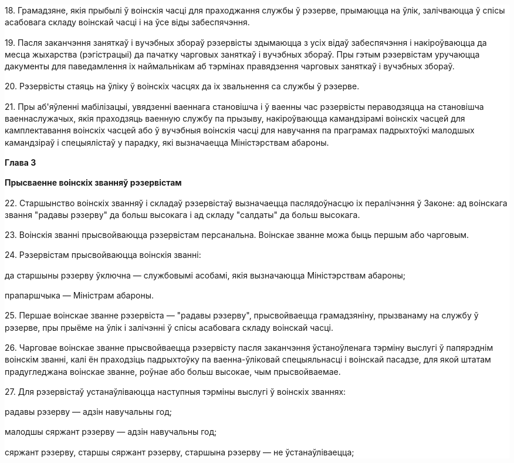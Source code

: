 18\. Грамадзяне, якія прыбылі ў воінскія часці для праходжання службы ў
рэзерве, прымаюцца на ўлік, залічваюцца ў спісы асабовага складу
воінскай часці і на ўсе віды забеспячэння.

19\. Пасля заканчэння заняткаў і вучэбных збораў рэзервісты здымаюцца з
усіх відаў забеспячэння і накіроўваюцца да месца жыхарства
(рэгістрацыі) да пачатку чарговых заняткаў і вучэбных збораў.
Пры гэтым рэзервістам уручаюцца дакументы для паведамлення іх
наймальнікам аб тэрмінах правядзення чарговых заняткаў і
вучэбных збораў.

20\. Рэзервісты стаяць на ўліку ў воінскіх часцях да іх звальнення са
службы ў рэзерве.

21\. Пры аб'яўленні мабілізацыі, увядзенні ваеннага становішча і ў
ваенны час рэзервісты пераводзяцца на становішча ваеннаслужачых,
якія праходзяць ваенную службу па прызыву, накіроўваюцца камандзірамі
воінскіх часцей для камплектавання воінскіх часцей або ў вучэбныя
воінскія часці для навучання па праграмах падрыхтоўкі малодшых
камандзіраў і спецыялістаў у парадку, які вызначаецца Міністэрствам
абароны.

**Глава 3**

**Прысваенне воінскіх званняў рэзервістам**

22\. Старшынство воінскіх званняў і складаў рэзервістаў вызначаецца
паслядоўнасцю іх пералічэння ў Законе: ад воінскага звання "радавы
рэзерву" да больш высокага і ад складу "салдаты" да больш высокага.

23\. Воінскія званні прысвойваюцца рэзервістам персанальна. Воінскае
званне можа быць першым або чарговым.

24\. Рэзервістам прысвойваюцца воінскія званні:

да старшыны рэзерву ўключна — службовымі асобамі, якія вызначаюцца
Міністэрствам абароны;

прапаршчыка — Міністрам абароны.

25\. Першае воінскае званне рэзервіста — "радавы рэзерву", прысвойваецца
грамадзяніну, прызванаму на службу ў рэзерве, пры прыёме на ўлік і
залічэнні ў спісы асабовага складу воінскай часці.

26\. Чарговае воінскае званне прысвойваецца рэзервісту пасля заканчэння
ўстаноўленага тэрміну выслугі ў папярэднім воінскім званні, калі ён
праходзіць падрыхтоўку па ваенна-ўліковай спецыяльнасці і воінскай
пасадзе, для якой штатам прадугледжана воінскае званне, роўнае або
больш высокае, чым прысвойваемае.

27\. Для рэзервістаў устанаўліваюцца наступныя тэрміны выслугі ў
воінскіх званнях:

радавы рэзерву — адзін навучальны год;

малодшы сяржант рэзерву — адзін навучальны год;

сяржант рэзерву, старшы сяржант рэзерву, старшына рэзерву — не
ўстанаўліваецца;
